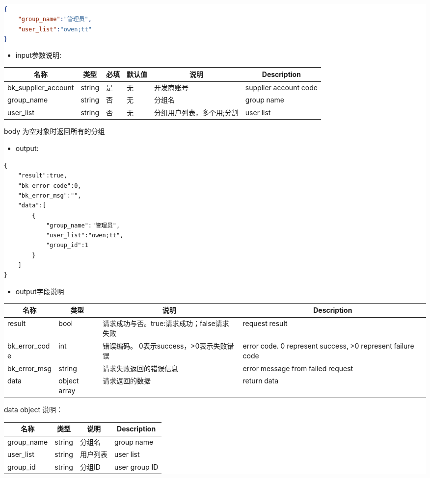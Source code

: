 ```json
{
    "group_name":"管理员",
    "user_list":"owen;tt"
}
```
* input参数说明:

| 名称  | 类型 |必填| 默认值 | 说明 | Description|
| ---  | ---  | --- |---|---| ---|
| bk_supplier_account| string| 是|无|开发商账号 | supplier account code|
| group_name| string| 否|无|分组名 | group name|
| user_list|string | 否| 无|分组用户列表，多个用;分割| user list|

body 为空对象时返回所有的分组
* output:
```
{
    "result":true,
    "bk_error_code":0,
    "bk_error_msg":"",
    "data":[
        {
            "group_name":"管理员",
            "user_list":"owen;tt",
            "group_id":1
        }
    ]
}
```

* output字段说明

| 名称  | 类型  | 说明 |Description|
|---|---|---|---|
| result | bool | 请求成功与否。true:请求成功；false请求失败 |request result|
| bk_error_code | int | 错误编码。 0表示success，>0表示失败错误 |error code. 0 represent success, >0 represent failure code |
| bk_error_msg | string | 请求失败返回的错误信息 |error message from failed request|
| data | object array| 请求返回的数据 |return data|

data object 说明：

| 名称  | 类型  | 说明 |Description|
|---|---|---|---|
| group_name| string| 分组名 |group name|
| user_list| string| 用户列表 |user list|
| group_id| string | 分组ID |user group ID|
